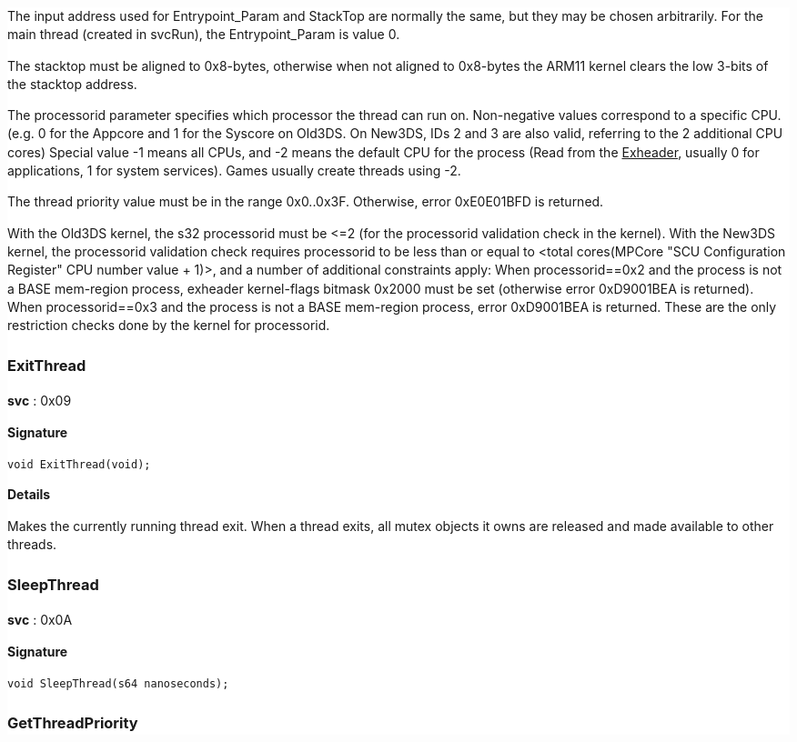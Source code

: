 The input address used for Entrypoint_Param and StackTop are normally
the same, but they may be chosen arbitrarily. For the main thread
(created in svcRun), the Entrypoint_Param is value 0.

The stacktop must be aligned to 0x8-bytes, otherwise when not aligned to
0x8-bytes the ARM11 kernel clears the low 3-bits of the stacktop
address.

The processorid parameter specifies which processor the thread can run
on. Non-negative values correspond to a specific CPU. (e.g. 0 for the
Appcore and 1 for the Syscore on Old3DS. On New3DS, IDs 2 and 3 are also
valid, referring to the 2 additional CPU cores) Special value -1 means
all CPUs, and -2 means the default CPU for the process (Read from the
[Exheader](NCCH/Extended_Header "wikilink"), usually 0 for applications,
1 for system services). Games usually create threads using -2.

The thread priority value must be in the range 0x0..0x3F. Otherwise,
error 0xE0E01BFD is returned.

With the Old3DS kernel, the s32 processorid must be \<=2 (for the
processorid validation check in the kernel). With the New3DS kernel, the
processorid validation check requires processorid to be less than or
equal to \<total cores(MPCore "SCU Configuration Register" CPU number
value + 1)\>, and a number of additional constraints apply: When
processorid==0x2 and the process is not a BASE mem-region process,
exheader kernel-flags bitmask 0x2000 must be set (otherwise error
0xD9001BEA is returned). When processorid==0x3 and the process is not a
BASE mem-region process, error 0xD9001BEA is returned. These are the
only restriction checks done by the kernel for processorid.

### ExitThread

**svc** : 0x09

**Signature**

```
void ExitThread(void);
```

**Details**

Makes the currently running thread exit. When a thread exits, all mutex
objects it owns are released and made available to other threads.

### SleepThread

**svc** : 0x0A

**Signature**

```
void SleepThread(s64 nanoseconds);
```

### GetThreadPriority
